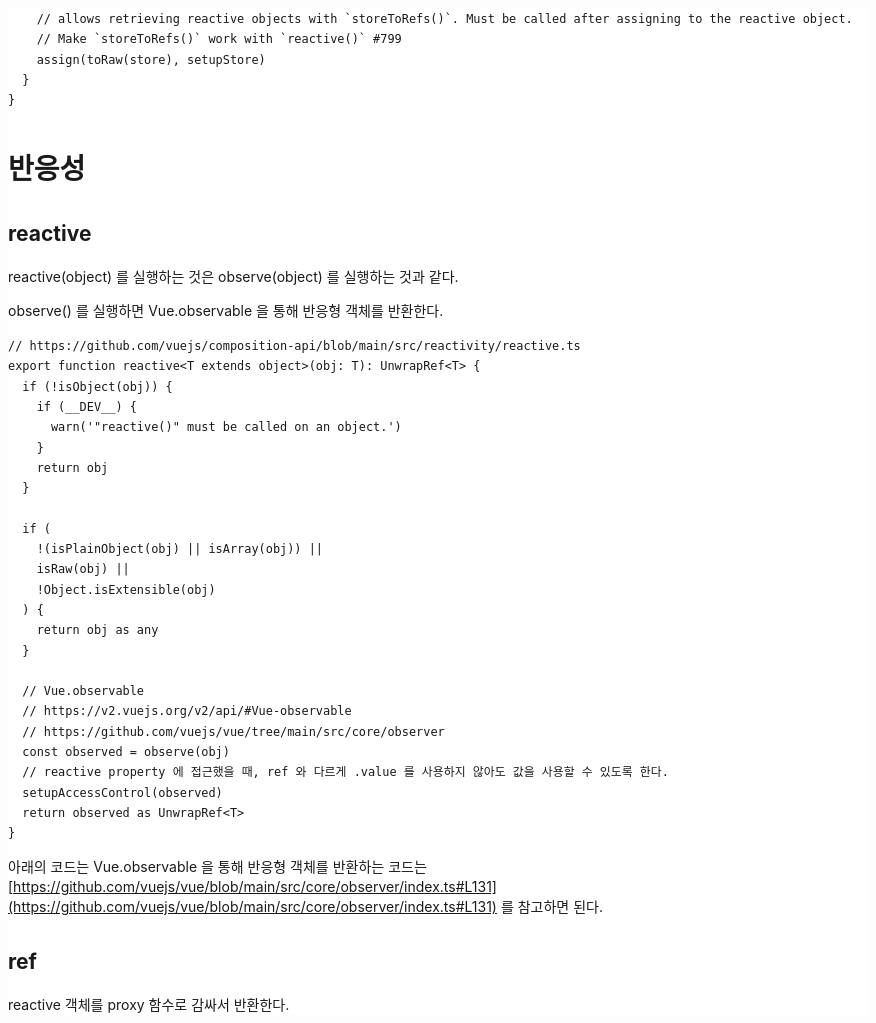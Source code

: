 ```tsx
    // allows retrieving reactive objects with `storeToRefs()`. Must be called after assigning to the reactive object.
    // Make `storeToRefs()` work with `reactive()` #799
    assign(toRaw(store), setupStore)
  }
}
```

# 반응성

## reactive

reactive(object) 를 실행하는 것은 observe(object) 를 실행하는 것과 같다.

observe() 를 실행하면 Vue.observable 을 통해 반응형 객체를 반환한다.

```tsx
// https://github.com/vuejs/composition-api/blob/main/src/reactivity/reactive.ts
export function reactive<T extends object>(obj: T): UnwrapRef<T> {
  if (!isObject(obj)) {
    if (__DEV__) {
      warn('"reactive()" must be called on an object.')
    }
    return obj
  }

  if (
    !(isPlainObject(obj) || isArray(obj)) ||
    isRaw(obj) ||
    !Object.isExtensible(obj)
  ) {
    return obj as any
  }

  // Vue.observable 
  // https://v2.vuejs.org/v2/api/#Vue-observable
  // https://github.com/vuejs/vue/tree/main/src/core/observer
  const observed = observe(obj)
  // reactive property 에 접근했을 때, ref 와 다르게 .value 를 사용하지 않아도 값을 사용할 수 있도록 한다.
  setupAccessControl(observed)
  return observed as UnwrapRef<T>
}
```

아래의 코드는 Vue.observable 을 통해 반응형 객체를 반환하는 코드는 [https://github.com/vuejs/vue/blob/main/src/core/observer/index.ts#L131](https://github.com/vuejs/vue/blob/main/src/core/observer/index.ts#L131) 를 참고하면 된다.

## ref

reactive 객체를 proxy 함수로 감싸서 반환한다.
